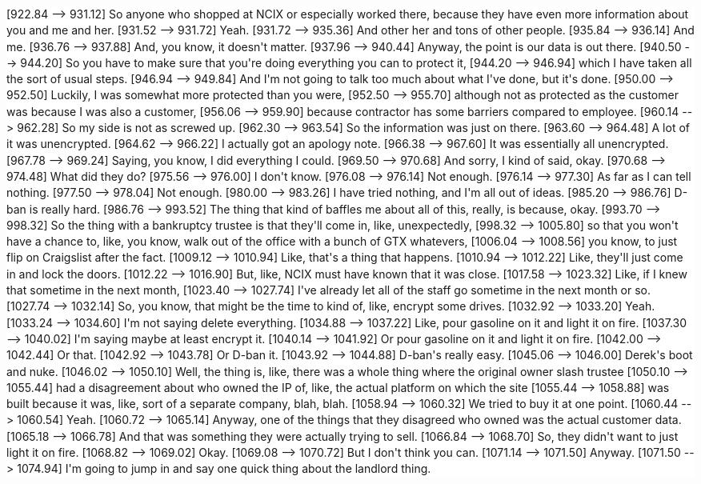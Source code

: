 [922.84 --> 931.12]  So anyone who shopped at NCIX or especially worked there, because they have even more information about you and me and her.
[931.52 --> 931.72]  Yeah.
[931.72 --> 935.36]  And other her and tons of other people.
[935.84 --> 936.14]  And me.
[936.76 --> 937.88]  And, you know, it doesn't matter.
[937.96 --> 940.44]  Anyway, the point is our data is out there.
[940.50 --> 944.20]  So you have to make sure that you're doing everything you can to protect it,
[944.20 --> 946.94]  which I have taken all the sort of usual steps.
[946.94 --> 949.84]  And I'm not going to talk too much about what I've done, but it's done.
[950.00 --> 952.50]  Luckily, I was somewhat more protected than you were,
[952.50 --> 955.70]  although not as protected as the customer was because I was also a customer,
[956.06 --> 959.90]  because contractor has some barriers compared to employee.
[960.14 --> 962.28]  So my side is not as screwed up.
[962.30 --> 963.54]  So the information was just on there.
[963.60 --> 964.48]  A lot of it was unencrypted.
[964.62 --> 966.22]  I actually got an apology note.
[966.38 --> 967.60]  It was essentially all unencrypted.
[967.78 --> 969.24]  Saying, you know, I did everything I could.
[969.50 --> 970.68]  And sorry, I kind of said, okay.
[970.68 --> 974.48]  What did they do?
[975.56 --> 976.00]  I don't know.
[976.08 --> 976.14]  Not enough.
[976.14 --> 977.30]  As far as I can tell nothing.
[977.50 --> 978.04]  Not enough.
[980.00 --> 983.26]  I have tried nothing, and I'm all out of ideas.
[985.20 --> 986.76]  D-ban is really hard.
[986.76 --> 993.52]  The thing that kind of baffles me about all of this, really, is because, okay.
[993.70 --> 998.32]  So the thing with a bankruptcy trustee is that they'll come in, like, unexpectedly,
[998.32 --> 1005.80]  so that you won't have a chance to, like, you know, walk out of the office with a bunch of GTX whatevers,
[1006.04 --> 1008.56]  you know, to just flip on Craigslist after the fact.
[1009.12 --> 1010.94]  Like, that's a thing that happens.
[1010.94 --> 1012.22]  Like, they'll just come in and lock the doors.
[1012.22 --> 1016.90]  But, like, NCIX must have known that it was close.
[1017.58 --> 1023.32]  Like, if I knew that sometime in the next month,
[1023.40 --> 1027.74]  I've already let all of the staff go sometime in the next month or so.
[1027.74 --> 1032.14]  So, you know, that might be the time to kind of, like, encrypt some drives.
[1032.92 --> 1033.20]  Yeah.
[1033.24 --> 1034.60]  I'm not saying delete everything.
[1034.88 --> 1037.22]  Like, pour gasoline on it and light it on fire.
[1037.30 --> 1040.02]  I'm saying maybe at least encrypt it.
[1040.14 --> 1041.92]  Or pour gasoline on it and light it on fire.
[1042.00 --> 1042.44]  Or that.
[1042.92 --> 1043.78]  Or D-ban it.
[1043.92 --> 1044.88]  D-ban's really easy.
[1045.06 --> 1046.00]  Derek's boot and nuke.
[1046.02 --> 1050.10]  Well, the thing is, like, there was a whole thing where the original owner slash trustee
[1050.10 --> 1055.44]  had a disagreement about who owned the IP of, like, the actual platform on which the site
[1055.44 --> 1058.88]  was built because it was, like, sort of a separate company, blah, blah.
[1058.94 --> 1060.32]  We tried to buy it at one point.
[1060.44 --> 1060.54]  Yeah.
[1060.72 --> 1065.14]  Anyway, one of the things that they disagreed who owned was the actual customer data.
[1065.18 --> 1066.78]  And that was something they were actually trying to sell.
[1066.84 --> 1068.70]  So, they didn't want to just light it on fire.
[1068.82 --> 1069.02]  Okay.
[1069.08 --> 1070.72]  But I don't think you can.
[1071.14 --> 1071.50]  Anyway.
[1071.50 --> 1074.94]  I'm going to jump in and say one quick thing about the landlord thing.